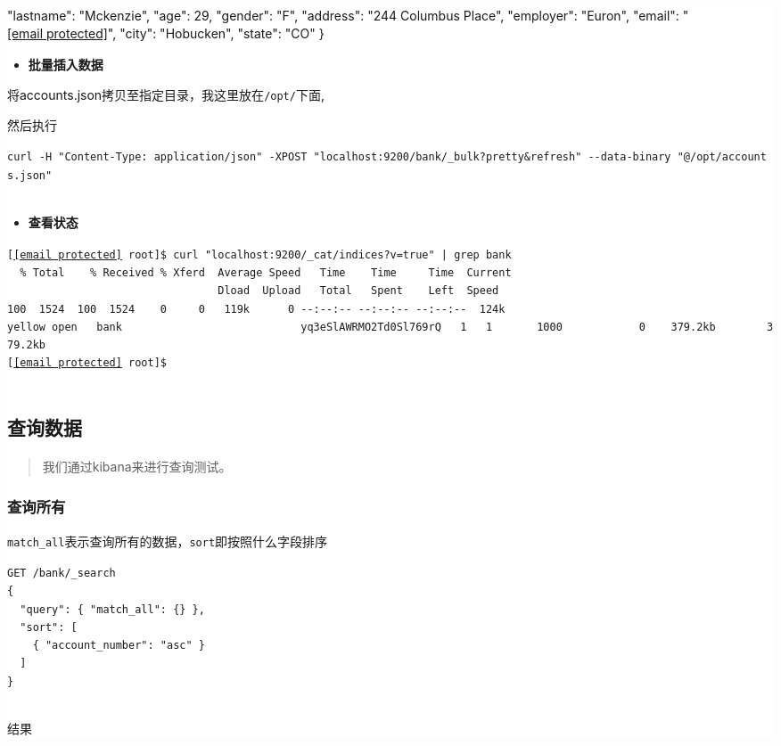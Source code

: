  &quot;lastname&quot;: &quot;Mckenzie&quot;,
  &quot;age&quot;: 29,
  &quot;gender&quot;: &quot;F&quot;,
  &quot;address&quot;: &quot;244 Columbus Place&quot;,
  &quot;employer&quot;: &quot;Euron&quot;,
  &quot;email&quot;: &quot;<a href="../../cdn-cgi/l/email-protection" class="__cf_email__" data-cfemail="d7b5a5b6b3a4bfb6a0bab4bcb2b9adbeb297b2a2a5b8b9f9b4b8ba">[email&#160;protected]</a>&quot;,
  &quot;city&quot;: &quot;Hobucken&quot;,
  &quot;state&quot;: &quot;CO&quot;
}

</code></pre>
<ul>
<li><strong>批量插入数据</strong></li>
</ul>
<p>将accounts.json拷贝至指定目录，我这里放在<code>/opt/</code>下面,</p>
<p>然后执行</p>
<pre><code class="language-bash">curl -H &quot;Content-Type: application/json&quot; -XPOST &quot;localhost:9200/bank/_bulk?pretty&amp;refresh&quot; --data-binary &quot;@/opt/accounts.json&quot;

</code></pre>
<ul>
<li><strong>查看状态</strong></li>
</ul>
<pre><code class="language-bash">[<a href="../../cdn-cgi/l/email-protection" class="__cf_email__" data-cfemail="11747d706265787262747063727951475c3c213c20253c72747f657e62">[email&#160;protected]</a> root]$ curl &quot;localhost:9200/_cat/indices?v=true&quot; | grep bank
  % Total    % Received % Xferd  Average Speed   Time    Time     Time  Current
                                 Dload  Upload   Total   Spent    Left  Speed
100  1524  100  1524    0     0   119k      0 --:--:-- --:--:-- --:--:--  124k
yellow open   bank                            yq3eSlAWRMO2Td0Sl769rQ   1   1       1000            0    379.2kb        379.2kb
[<a href="../../cdn-cgi/l/email-protection" class="__cf_email__" data-cfemail="46232a2735322f2535232734252e06100b6b766b77726b252328322935">[email&#160;protected]</a> root]$

</code></pre>
<h2>查询数据</h2>
<blockquote>
<p>我们通过kibana来进行查询测试。</p>
</blockquote>
<h3>查询所有</h3>
<p><code>match_all</code>表示查询所有的数据，<code>sort</code>即按照什么字段排序</p>
<pre><code class="language-bash">GET /bank/_search
{
  &quot;query&quot;: { &quot;match_all&quot;: {} },
  &quot;sort&quot;: [
    { &quot;account_number&quot;: &quot;asc&quot; }
  ]
}

</code></pre>
<p>结果</p>